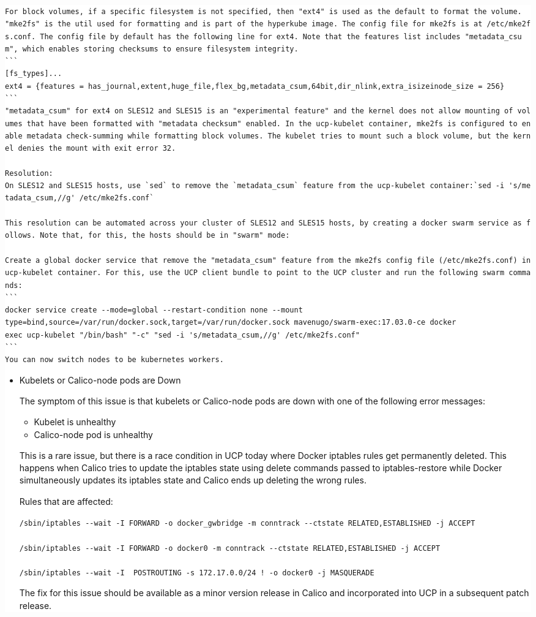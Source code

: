     For block volumes, if a specific filesystem is not specified, then "ext4" is used as the default to format the volume. "mke2fs" is the util used for formatting and is part of the hyperkube image. The config file for mke2fs is at /etc/mke2fs.conf. The config file by default has the following line for ext4. Note that the features list includes "metadata_csum", which enables storing checksums to ensure filesystem integrity. 
    ```
    [fs_types]...
    ext4 = {features = has_journal,extent,huge_file,flex_bg,metadata_csum,64bit,dir_nlink,extra_isizeinode_size = 256}
    ```
    "metadata_csum" for ext4 on SLES12 and SLES15 is an "experimental feature" and the kernel does not allow mounting of volumes that have been formatted with "metadata checksum" enabled. In the ucp-kubelet container, mke2fs is configured to enable metadata check-summing while formatting block volumes. The kubelet tries to mount such a block volume, but the kernel denies the mount with exit error 32.

    Resolution:
    On SLES12 and SLES15 hosts, use `sed` to remove the `metadata_csum` feature from the ucp-kubelet container:`sed -i 's/metadata_csum,//g' /etc/mke2fs.conf`

    This resolution can be automated across your cluster of SLES12 and SLES15 hosts, by creating a docker swarm service as follows. Note that, for this, the hosts should be in "swarm" mode:

    Create a global docker service that remove the "metadata_csum" feature from the mke2fs config file (/etc/mke2fs.conf) in ucp-kubelet container. For this, use the UCP client bundle to point to the UCP cluster and run the following swarm commands: 
    ```
    docker service create --mode=global --restart-condition none --mount 
    type=bind,source=/var/run/docker.sock,target=/var/run/docker.sock mavenugo/swarm-exec:17.03.0-ce docker 
    exec ucp-kubelet "/bin/bash" "-c" "sed -i 's/metadata_csum,//g' /etc/mke2fs.conf"
    ```
    You can now switch nodes to be kubernetes workers.

- Kubelets or Calico-node pods are Down

    The symptom of this issue is that kubelets or Calico-node pods are down with one of the following error messages:
    - Kubelet is unhealthy
    - Calico-node pod is unhealthy

    This is a rare issue, but there is a race condition in UCP today where Docker iptables rules get permanently deleted. This happens when Calico tries to update the iptables state using delete commands passed to iptables-restore while Docker simultaneously updates its iptables state and Calico ends up deleting the wrong rules.

    Rules that are affected:
    ```
    /sbin/iptables --wait -I FORWARD -o docker_gwbridge -m conntrack --ctstate RELATED,ESTABLISHED -j ACCEPT

    /sbin/iptables --wait -I FORWARD -o docker0 -m conntrack --ctstate RELATED,ESTABLISHED -j ACCEPT

    /sbin/iptables --wait -I  POSTROUTING -s 172.17.0.0/24 ! -o docker0 -j MASQUERADE
    ```

    The fix for this issue should be available as a minor version release in Calico and incorporated into UCP in a subsequent patch release.
